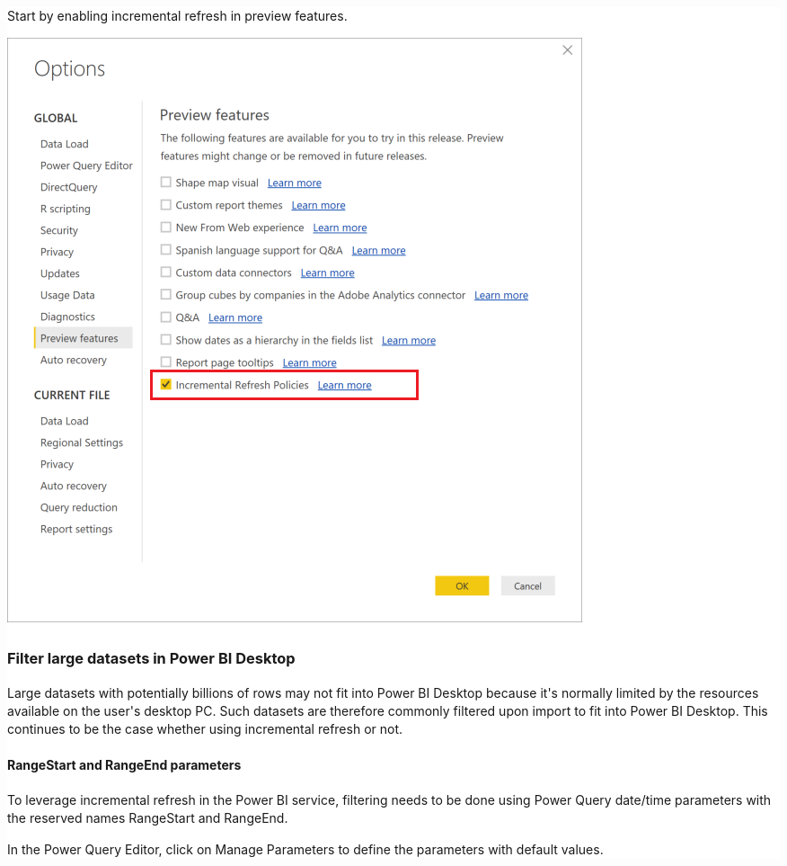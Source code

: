 Start by enabling incremental refresh in preview features.

![Options - preview features](media/service-premium-incremental-refresh/preview-features.png)

### Filter large datasets in Power BI Desktop

Large datasets with potentially billions of rows may not fit into Power BI Desktop because it's normally limited by the resources available on the user's desktop PC. Such datasets are therefore commonly filtered upon import to fit into Power BI Desktop. This continues to be the case whether using incremental refresh or not.

#### RangeStart and RangeEnd parameters

To leverage incremental refresh in the Power BI service, filtering needs to be done using Power Query date/time parameters with the reserved names RangeStart and RangeEnd.

In the Power Query Editor, click on Manage Parameters to define the parameters with default values.
